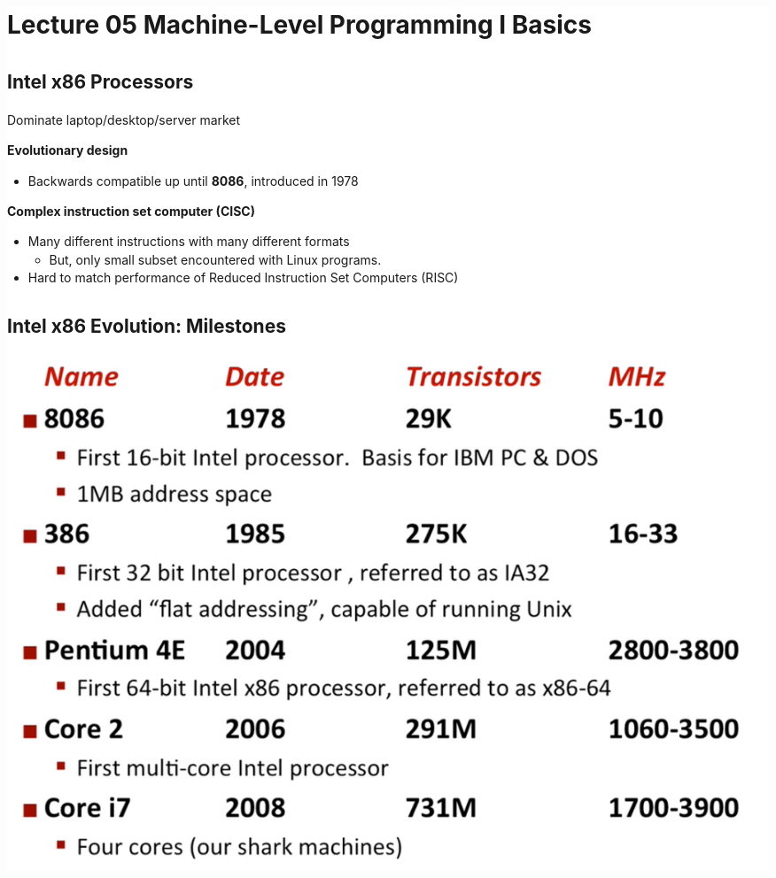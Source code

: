 # Lecture 05 Machine-Level Programming I Basics

## Intel x86 Processors

Dominate laptop/desktop/server market

**Evolutionary design**

-   Backwards compatible up until **8086**, introduced in 1978

**Complex instruction set computer (CISC)**

-   Many different instructions with many different formats
    -   But, only small subset encountered with Linux programs. 
-   Hard to match performance of Reduced Instruction Set Computers (RISC)

## Intel x86 Evolution: Milestones

![image-20220523201610250](assets/image-20220523201610250.png)
